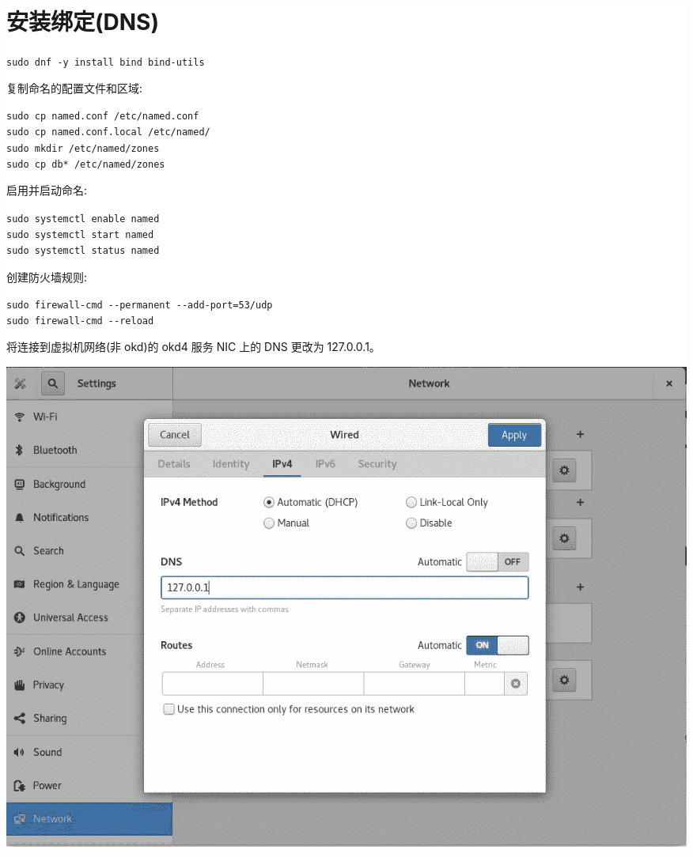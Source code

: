 # 安装绑定(DNS)

```
sudo dnf -y install bind bind-utils
```

复制命名的配置文件和区域:

```
sudo cp named.conf /etc/named.conf
sudo cp named.conf.local /etc/named/
sudo mkdir /etc/named/zones
sudo cp db* /etc/named/zones
```

启用并启动命名:

```
sudo systemctl enable named
sudo systemctl start named
sudo systemctl status named
```

创建防火墙规则:

```
sudo firewall-cmd --permanent --add-port=53/udp
sudo firewall-cmd --reload
```

将连接到虚拟机网络(非 okd)的 okd4 服务 NIC 上的 DNS 更改为 127.0.0.1。

![](img/7eb6c36f758afa2d4d6878ef73b8b086.png)
